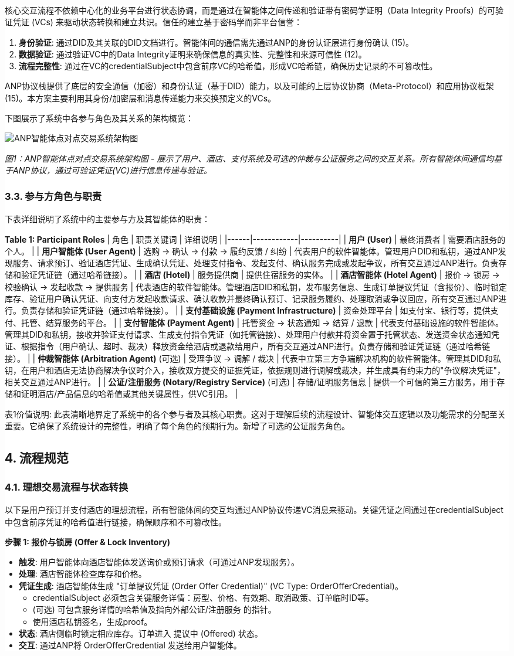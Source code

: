 核心交互流程不依赖中心化的业务平台进行状态协调，而是通过在智能体之间传递和验证带有密码学证明（Data Integrity Proofs）的可验证凭证 (VCs) 来驱动状态转换和建立共识。信任的建立基于密码学而非平台信誉：

1. **身份验证**: 通过DID及其关联的DID文档进行。智能体间的通信需先通过ANP的身份认证层进行身份确认 (15)。
2. **数据验证**: 通过验证VC中的Data Integrity证明来确保信息的真实性、完整性和来源可信性 (12)。
3. **流程完整性**: 通过在VC的credentialSubject中包含前序VC的哈希值，形成VC哈希链，确保历史记录的不可篡改性。

ANP协议栈提供了底层的安全通信（加密）和身份认证（基于DID）能力，以及可能的上层协议协商（Meta-Protocol）和应用协议框架 (15)。本方案主要利用其身份/加密层和消息传递能力来交换预定义的VCs。

下图展示了系统中各参与角色及其关系的架构概览：

![ANP智能体点对点交易系统架构图](./ANP-系统架构图.svg)

*图1：ANP智能体点对点交易系统架构图 - 展示了用户、酒店、支付系统及可选的仲裁与公证服务之间的交互关系。所有智能体间通信均基于ANP协议，通过可验证凭证(VC)进行信息传递与验证。*

### 3.3. 参与方角色与职责

下表详细说明了系统中的主要参与方及其智能体的职责：

**Table 1: Participant Roles**
| 角色 | 职责关键词 | 详细说明 |
|------|------------|----------|
| **用户 (User)** | 最终消费者 | 需要酒店服务的个人。 |
| **用户智能体 (User Agent)** | 选购 → 确认 → 付款 → 履约反馈 / 纠纷 | 代表用户的软件智能体。管理用户DID和私钥，通过ANP发现服务、请求预订、验证酒店凭证、生成确认凭证、处理支付指令、发起支付、确认服务完成或发起争议，所有交互通过ANP进行。负责存储和验证凭证链（通过哈希链接）。 |
| **酒店 (Hotel)** | 服务提供商 | 提供住宿服务的实体。 |
| **酒店智能体 (Hotel Agent)** | 报价 → 锁房 → 校验确认 → 发起收款 → 提供服务 | 代表酒店的软件智能体。管理酒店DID和私钥，发布服务信息、生成订单提议凭证（含报价）、临时锁定库存、验证用户确认凭证、向支付方发起收款请求、确认收款并最终确认预订、记录服务履约、处理取消或争议回应，所有交互通过ANP进行。负责存储和验证凭证链（通过哈希链接）。 |
| **支付基础设施 (Payment Infrastructure)** | 资金处理平台 | 如支付宝、银行等，提供支付、托管、结算服务的平台。 |
| **支付智能体 (Payment Agent)** | 托管资金 → 状态通知 → 结算 / 退款 | 代表支付基础设施的软件智能体。管理其DID和私钥，接收并验证支付请求、生成支付指令凭证（如托管链接）、处理用户付款并将资金置于托管状态、发送资金状态通知凭证、根据指令（用户确认、超时、裁决）释放资金给酒店或退款给用户，所有交互通过ANP进行。负责存储和验证凭证链（通过哈希链接）。 |
| **仲裁智能体 (Arbitration Agent)** (可选) | 受理争议 → 调解 / 裁决 | 代表中立第三方争端解决机构的软件智能体。管理其DID和私钥，在用户和酒店无法协商解决争议时介入，接收双方提交的证据凭证，依据规则进行调解或裁决，并生成具有约束力的"争议解决凭证"，相关交互通过ANP进行。 |
| **公证/注册服务 (Notary/Registry Service)** (可选) | 存储/证明服务信息 | 提供一个可信的第三方服务，用于存储和证明酒店/产品信息的哈希值或其他关键属性，供VC引用。 |

表1价值说明: 此表清晰地界定了系统中的各个参与者及其核心职责。这对于理解后续的流程设计、智能体交互逻辑以及功能需求的分配至关重要。它确保了系统设计的完整性，明确了每个角色的预期行为。新增了可选的公证服务角色。

## 4. 流程规范

### 4.1. 理想交易流程与状态转换

以下是用户预订并支付酒店的理想流程，所有智能体间的交互均通过ANP协议传递VC消息来驱动。关键凭证之间通过在credentialSubject中包含前序凭证的哈希值进行链接，确保顺序和不可篡改性。

**步骤 1: 报价与锁房 (Offer & Lock Inventory)**
- **触发**: 用户智能体向酒店智能体发送询价或预订请求（可通过ANP发现服务）。
- **处理**: 酒店智能体检查库存和价格。
- **凭证生成**: 酒店智能体生成 "订单提议凭证 (Order Offer Credential)" (VC Type: OrderOfferCredential)。 
  - credentialSubject 必须包含关键服务详情：房型、价格、有效期、取消政策、订单临时ID等。
  - (可选) 可包含服务详情的哈希值及指向外部公证/注册服务  的指针。
  - 使用酒店私钥签名，生成proof。
- **状态**: 酒店侧临时锁定相应库存。订单进入 提议中 (Offered) 状态。
- **交互**: 通过ANP将 OrderOfferCredential 发送给用户智能体。

